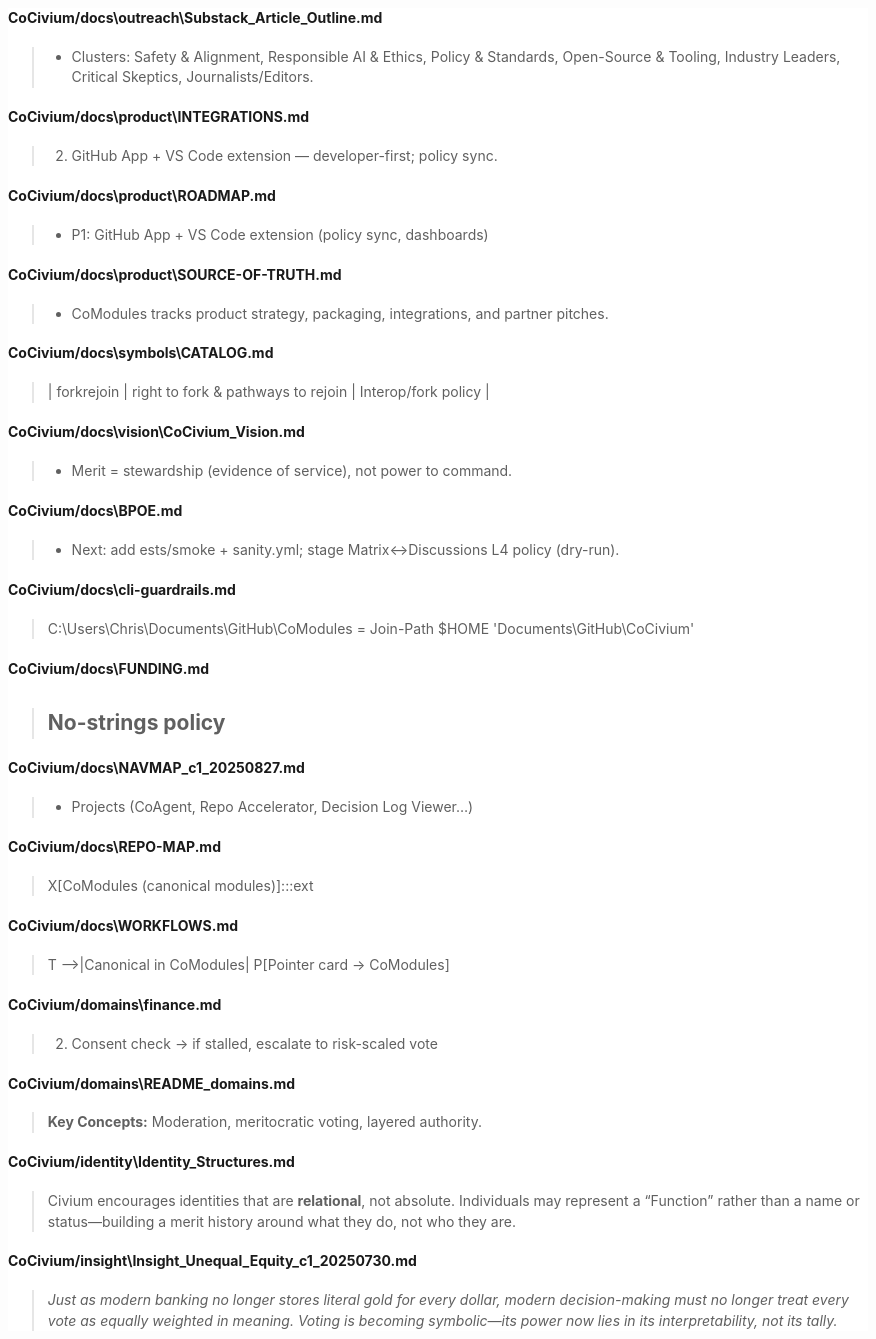 #### CoCivium/docs\outreach\Substack_Article_Outline.md
> - Clusters: Safety & Alignment, Responsible AI & Ethics, Policy & Standards, Open-Source & Tooling, Industry Leaders, Critical Skeptics, Journalists/Editors.

#### CoCivium/docs\product\INTEGRATIONS.md
> 2) GitHub App + VS Code extension — developer-first; policy sync.

#### CoCivium/docs\product\ROADMAP.md
> - P1: GitHub App + VS Code extension (policy sync, dashboards)

#### CoCivium/docs\product\SOURCE-OF-TRUTH.md
> - CoModules tracks product strategy, packaging, integrations, and partner pitches.

#### CoCivium/docs\symbols\CATALOG.md
> | forkrejoin  | right to fork & pathways to rejoin        | Interop/fork policy               |

#### CoCivium/docs\vision\CoCivium_Vision.md
> - Merit = stewardship (evidence of service), not power to command.

#### CoCivium/docs\BPOE.md
> - Next: add   ests/smoke + sanity.yml; stage Matrix↔Discussions L4 policy (dry-run).

#### CoCivium/docs\cli-guardrails.md
> C:\Users\Chris\Documents\GitHub\CoModules = Join-Path $HOME 'Documents\GitHub\CoCivium'

#### CoCivium/docs\FUNDING.md
> ## No-strings policy

#### CoCivium/docs\NAVMAP_c1_20250827.md
> - Projects (CoAgent, Repo Accelerator, Decision Log Viewer…)

#### CoCivium/docs\REPO-MAP.md
> X[CoModules (canonical modules)]:::ext

#### CoCivium/docs\WORKFLOWS.md
> T -->|Canonical in CoModules| P[Pointer card -> CoModules]

#### CoCivium/domains\finance.md
> 2) Consent check → if stalled, escalate to risk-scaled vote

#### CoCivium/domains\README_domains.md
> **Key Concepts:** Moderation, meritocratic voting, layered authority.

#### CoCivium/identity\Identity_Structures.md
> Civium encourages identities that are **relational**, not absolute. Individuals may represent a “Function” rather than a name or status—building a merit history around what they do, not who they are.

#### CoCivium/insight\Insight_Unequal_Equity_c1_20250730.md
> _Just as modern banking no longer stores literal gold for every dollar, modern decision-making must no longer treat every vote as equally weighted in meaning. Voting is becoming symbolic—its power now lies in its interpretability, not its tally._
